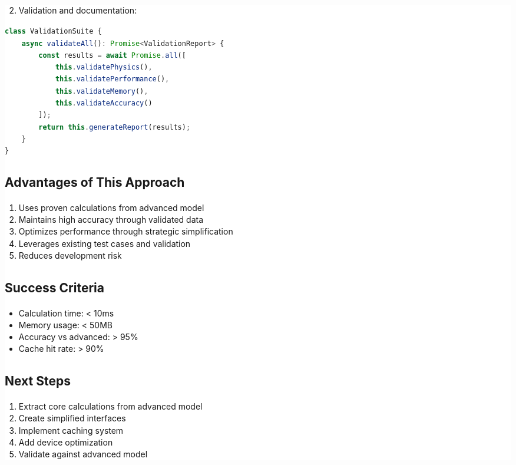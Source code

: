 2. Validation and documentation:
```typescript
class ValidationSuite {
    async validateAll(): Promise<ValidationReport> {
        const results = await Promise.all([
            this.validatePhysics(),
            this.validatePerformance(),
            this.validateMemory(),
            this.validateAccuracy()
        ]);
        return this.generateReport(results);
    }
}
```

## Advantages of This Approach
1. Uses proven calculations from advanced model
2. Maintains high accuracy through validated data
3. Optimizes performance through strategic simplification
4. Leverages existing test cases and validation
5. Reduces development risk

## Success Criteria
- Calculation time: < 10ms
- Memory usage: < 50MB
- Accuracy vs advanced: > 95%
- Cache hit rate: > 90%

## Next Steps
1. Extract core calculations from advanced model
2. Create simplified interfaces
3. Implement caching system
4. Add device optimization
5. Validate against advanced model